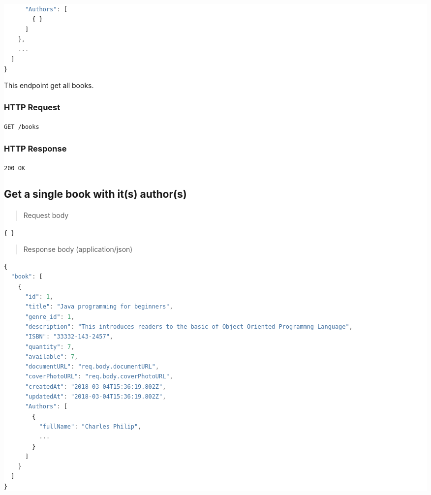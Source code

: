 ```javascript
      "Authors": [
        { }
      ]
    },
    ...
  ]
}
```

This endpoint get all books.

### HTTP Request

`GET /books`

### HTTP Response

`200 OK`


## Get a single book with it(s) author(s)

> Request body

```javascript
{ }
```

> Response body (application/json)

```javascript
{
  "book": [
    {
      "id": 1,
      "title": "Java programming for beginners",
      "genre_id": 1,
      "description": "This introduces readers to the basic of Object Oriented Programmng Language",
      "ISBN": "33332-143-2457",
      "quantity": 7,
      "available": 7,
      "documentURL": "req.body.documentURL",
      "coverPhotoURL": "req.body.coverPhotoURL",
      "createdAt": "2018-03-04T15:36:19.802Z",
      "updatedAt": "2018-03-04T15:36:19.802Z",
      "Authors": [
        {
          "fullName": "Charles Philip",
          ...
        }
      ]
    }
  ]
}
```
